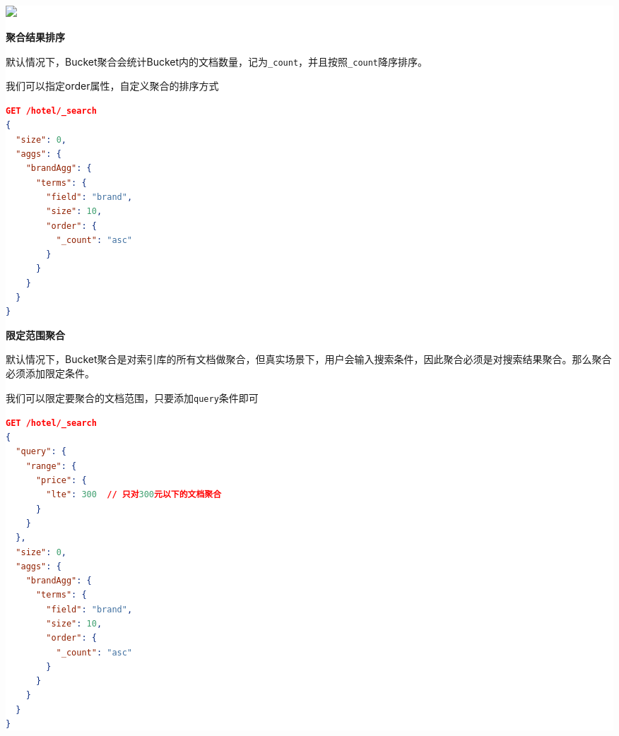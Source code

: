 ![](https://cdn.jsdelivr.net/gh/xrj123123/Images/202312051552129.png)







**聚合结果排序**

默认情况下，Bucket聚合会统计Bucket内的文档数量，记为`_count`，并且按照`_count`降序排序。

我们可以指定order属性，自定义聚合的排序方式

```json
GET /hotel/_search
{
  "size": 0,
  "aggs": {
    "brandAgg": {
      "terms": {
        "field": "brand",
        "size": 10,
        "order": {
          "_count": "asc"
        }
      }
    }
  }
}
```







**限定范围聚合**

默认情况下，Bucket聚合是对索引库的所有文档做聚合，但真实场景下，用户会输入搜索条件，因此聚合必须是对搜索结果聚合。那么聚合必须添加限定条件。

我们可以限定要聚合的文档范围，只要添加`query`条件即可

```json
GET /hotel/_search
{
  "query": {
    "range": {
      "price": {
        "lte": 300  // 只对300元以下的文档聚合
      }
    }
  }, 
  "size": 0,
  "aggs": {
    "brandAgg": {
      "terms": {
        "field": "brand",
        "size": 10,
        "order": {
          "_count": "asc"
        }
      }
    }
  }
}
```
